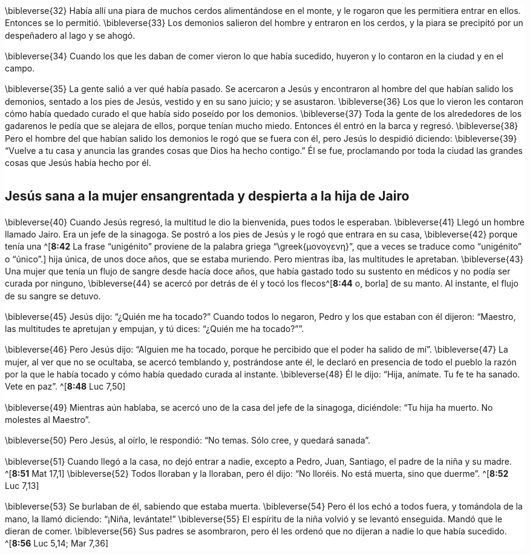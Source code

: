 \bibleverse{32} Había allí una piara de muchos cerdos alimentándose en el monte, y le rogaron que les permitiera entrar en ellos. Entonces se lo permitió. \bibleverse{33} Los demonios salieron del hombre y entraron en los cerdos, y la piara se precipitó por un despeñadero al lago y se ahogó.

\bibleverse{34} Cuando los que les daban de comer vieron lo que había sucedido, huyeron y lo contaron en la ciudad y en el campo.

\bibleverse{35} La gente salió a ver qué había pasado. Se acercaron a Jesús y encontraron al hombre del que habían salido los demonios, sentado a los pies de Jesús, vestido y en su sano juicio; y se asustaron. \bibleverse{36} Los que lo vieron les contaron cómo había quedado curado el que había sido poseído por los demonios. \bibleverse{37} Toda la gente de los alrededores de los gadarenos le pedía que se alejara de ellos, porque tenían mucho miedo. Entonces él entró en la barca y regresó. \bibleverse{38} Pero el hombre del que habían salido los demonios le rogó que se fuera con él, pero Jesús lo despidió diciendo: \bibleverse{39} “Vuelve a tu casa y anuncia las grandes cosas que Dios ha hecho contigo.” Él se fue, proclamando por toda la ciudad las grandes cosas que Jesús había hecho por él.

## Jesús sana a la mujer ensangrentada y despierta a la hija de Jairo
\bibleverse{40} Cuando Jesús regresó, la multitud le dio la bienvenida, pues todos le esperaban. \bibleverse{41} Llegó un hombre llamado Jairo. Era un jefe de la sinagoga. Se postró a los pies de Jesús y le rogó que entrara en su casa, \bibleverse{42} porque tenía una ^[**8:42** La frase “unigénito” proviene de la palabra griega “\greek{μονογενη}”, que a veces se traduce como “unigénito” o “único”.] hija única, de unos doce años, que se estaba muriendo. Pero mientras iba, las multitudes le apretaban. \bibleverse{43} Una mujer que tenía un flujo de sangre desde hacía doce años, que había gastado todo su sustento en médicos y no podía ser curada por ninguno, \bibleverse{44} se acercó por detrás de él y tocó los flecos^[**8:44** o, borla] de su manto. Al instante, el flujo de su sangre se detuvo.

\bibleverse{45} Jesús dijo: “¿Quién me ha tocado?” Cuando todos lo negaron, Pedro y los que estaban con él dijeron: “Maestro, las multitudes te apretujan y empujan, y tú dices: “¿Quién me ha tocado?””.

\bibleverse{46} Pero Jesús dijo: “Alguien me ha tocado, porque he percibido que el poder ha salido de mí”. \bibleverse{47} La mujer, al ver que no se ocultaba, se acercó temblando y, postrándose ante él, le declaró en presencia de todo el pueblo la razón por la que le había tocado y cómo había quedado curada al instante. \bibleverse{48} Él le dijo: “Hija, anímate. Tu fe te ha sanado. Vete en paz”. ^[**8:48** Luc 7,50]

\bibleverse{49} Mientras aún hablaba, se acercó uno de la casa del jefe de la sinagoga, diciéndole: “Tu hija ha muerto. No molestes al Maestro”.

\bibleverse{50} Pero Jesús, al oírlo, le respondió: “No temas. Sólo cree, y quedará sanada”.

\bibleverse{51} Cuando llegó a la casa, no dejó entrar a nadie, excepto a Pedro, Juan, Santiago, el padre de la niña y su madre. ^[**8:51** Mat 17,1] \bibleverse{52} Todos lloraban y la lloraban, pero él dijo: “No lloréis. No está muerta, sino que duerme”. ^[**8:52** Luc 7,13]

\bibleverse{53} Se burlaban de él, sabiendo que estaba muerta. \bibleverse{54} Pero él los echó a todos fuera, y tomándola de la mano, la llamó diciendo: “¡Niña, levántate!” \bibleverse{55} El espíritu de la niña volvió y se levantó enseguida. Mandó que le dieran de comer. \bibleverse{56} Sus padres se asombraron, pero él les ordenó que no dijeran a nadie lo que había sucedido. ^[**8:56** Luc 5,14; Mar 7,36]
